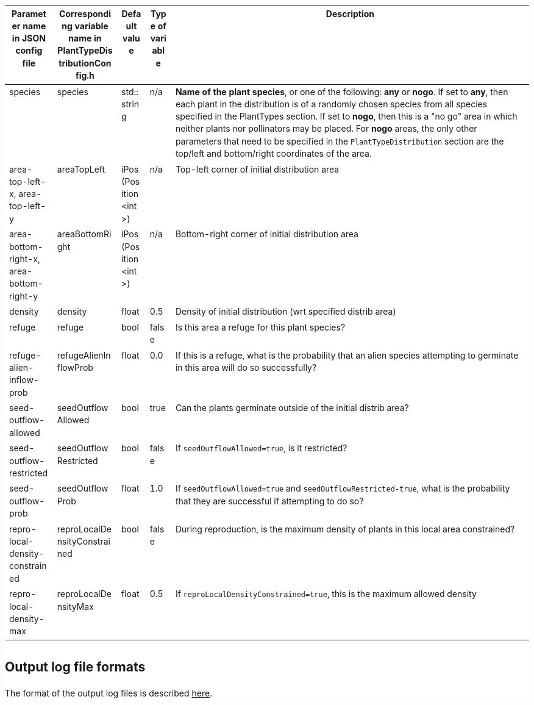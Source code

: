 |Parameter name in JSON config file|Corresponding variable name in PlantTypeDistributionConfig.h|Default value|Type of variable|Description|
|---|---|---|---|---|
|species|species|std::string|n/a|**Name of the plant species**, or one of the following: **any** or **nogo**. If set to **any**, then each plant in the distribution is of a randomly chosen species from all species specified in the PlantTypes section. If set to **nogo**, then this is a "no go" area in which neither plants nor pollinators may be placed. For **nogo** areas, the only other parameters that need to be specified in the `PlantTypeDistribution` section are the top/left and bottom/right coordinates of the area.|
|area-top-left-x, area-top-left-y|areaTopLeft|iPos (Position\<int\>)|n/a|Top-left corner of initial distribution area|
|area-bottom-right-x, area-bottom-right-y|areaBottomRight|iPos (Position\<int\>)|n/a|Bottom-right corner of initial distribution area|
|density|density|float|0.5|Density of initial distribution (wrt specified distrib area)|
|refuge|refuge|bool|false|Is this area a refuge for this plant species?|
|refuge-alien-inflow-prob|refugeAlienInflowProb|float|0.0|If this is a refuge, what is the probability that an alien species attempting to germinate in this area will do so successfully?|
|seed-outflow-allowed|seedOutflowAllowed|bool|true|Can the plants germinate outside of the initial distrib area?|
|seed-outflow-restricted|seedOutflowRestricted|bool|false|If `seedOutflowAllowed=true`, is it restricted?|
|seed-outflow-prob|seedOutflowProb|float|1.0|If `seedOutflowAllowed=true` and `seedOutflowRestricted-true`, what is the probability that they are successful if attempting to do so?|
|repro-local-density-constrained|reproLocalDensityConstrained|bool|false|During reproduction, is the maximum density of plants in this local area constrained?|
|repro-local-density-max|reproLocalDensityMax|float|0.5|If `reproLocalDensityConstrained=true`, this is the maximum allowed density|

## Output log file formats

The format of the output log files is described [here](https://tim-taylor.github.io/evobee/evobee-log-files.html).
